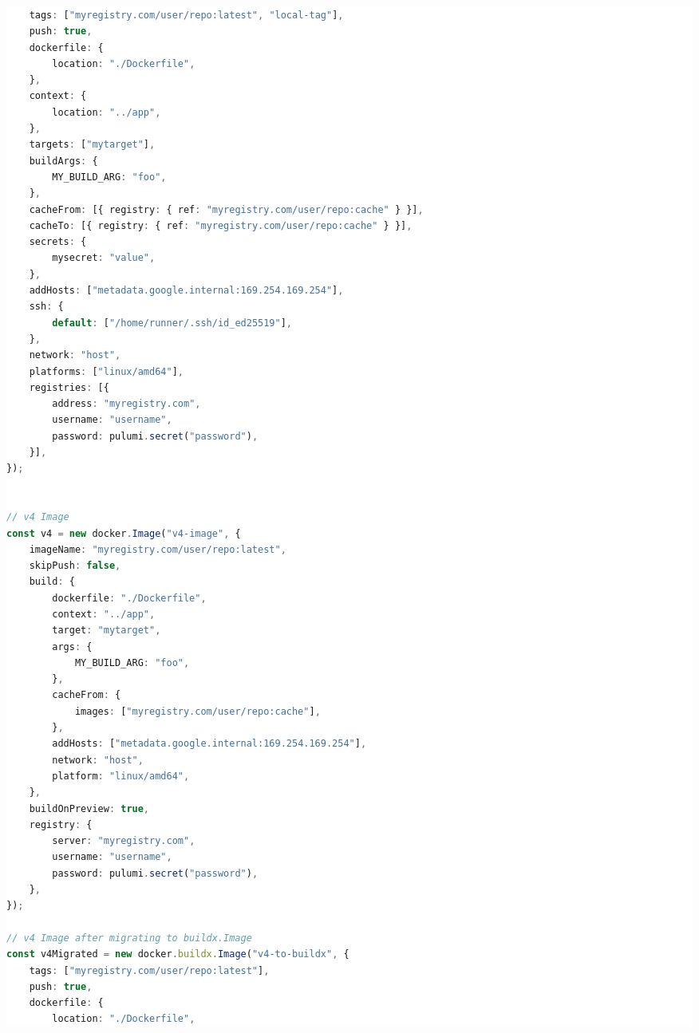 ```typescript
    tags: ["myregistry.com/user/repo:latest", "local-tag"],
    push: true,
    dockerfile: {
        location: "./Dockerfile",
    },
    context: {
        location: "../app",
    },
    targets: ["mytarget"],
    buildArgs: {
        MY_BUILD_ARG: "foo",
    },
    cacheFrom: [{ registry: { ref: "myregistry.com/user/repo:cache" } }],
    cacheTo: [{ registry: { ref: "myregistry.com/user/repo:cache" } }],
    secrets: {
        mysecret: "value",
    },
    addHosts: ["metadata.google.internal:169.254.169.254"],
    ssh: {
        default: ["/home/runner/.ssh/id_ed25519"],
    },
    network: "host",
    platforms: ["linux/amd64"],
    registries: [{
        address: "myregistry.com",
        username: "username",
        password: pulumi.secret("password"),
    }],
});


// v4 Image
const v4 = new docker.Image("v4-image", {
    imageName: "myregistry.com/user/repo:latest",
    skipPush: false,
    build: {
        dockerfile: "./Dockerfile",
        context: "../app",
        target: "mytarget",
        args: {
            MY_BUILD_ARG: "foo",
        },
        cacheFrom: {
            images: ["myregistry.com/user/repo:cache"],
        },
        addHosts: ["metadata.google.internal:169.254.169.254"],
        network: "host",
        platform: "linux/amd64",
    },
    buildOnPreview: true,
    registry: {
        server: "myregistry.com",
        username: "username",
        password: pulumi.secret("password"),
    },
});

// v4 Image after migrating to buildx.Image
const v4Migrated = new docker.buildx.Image("v4-to-buildx", {
    tags: ["myregistry.com/user/repo:latest"],
    push: true,
    dockerfile: {
        location: "./Dockerfile",
```